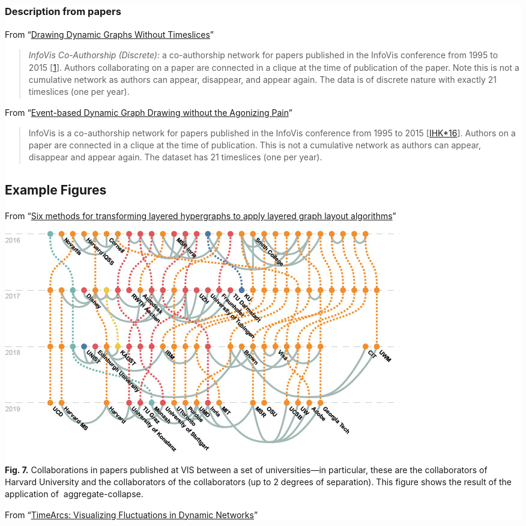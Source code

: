 ### Description from papers

From “[Drawing Dynamic Graphs Without Timeslices](https://link.springer.com/chapter/10.1007/978-3-319-73915-1_31)”

> *InfoVis Co-Authorship (Discrete):* a co-authorship network for papers published in the InfoVis conference from 1995 to 2015 [[1](https://link.springer.com/chapter/10.1007/978-3-319-73915-1_31#ref-CR1)]. Authors collaborating on a paper are connected in a clique at the time of publication of the paper. Note this is not a cumulative network as authors can appear, disappear, and appear again. The data is of discrete nature with exactly 21 timeslices (one per year).
> 

From “[Event-based Dynamic Graph Drawing without the Agonizing Pain](https://onlinelibrary.wiley.com/doi/10.1111/cgf.14615)”

> InfoVis is a co-authorship network for papers published in the InfoVis conference from 1995 to 2015 [[IHK*16](https://onlinelibrary.wiley.com/doi/10.1111/cgf.14615#cgf14615-bib-0035)]. Authors on a paper are connected in a clique at the time of publication. This is not a cumulative network as authors can appear, disappear and appear again. The dataset has 21 timeslices (one per year).
> 

## Example Figures

From “[Six methods for transforming layered hypergraphs to apply layered graph layout algorithms](https://onlinelibrary.wiley.com/doi/10.1111/cgf.14538)”

![Untitled](../../../Benchmark%20datasets%2064e0439269f9497799025562a4087ce1/Assorted%20Collaboration%20Network%206062ff126f474a50b5f3dc9b945d43da/Untitled.png)

**Fig. 7.** Collaborations in papers published at VIS between a set of universities—in particular, these are the collaborators of Harvard University and the collaborators of the collaborators (up to 2 degrees of separation). This figure shows the result of the application of  aggregate-collapse.

From “[TimeArcs: Visualizing Fluctuations in Dynamic Networks](https://onlinelibrary.wiley.com/doi/10.1111/cgf.12882)”
